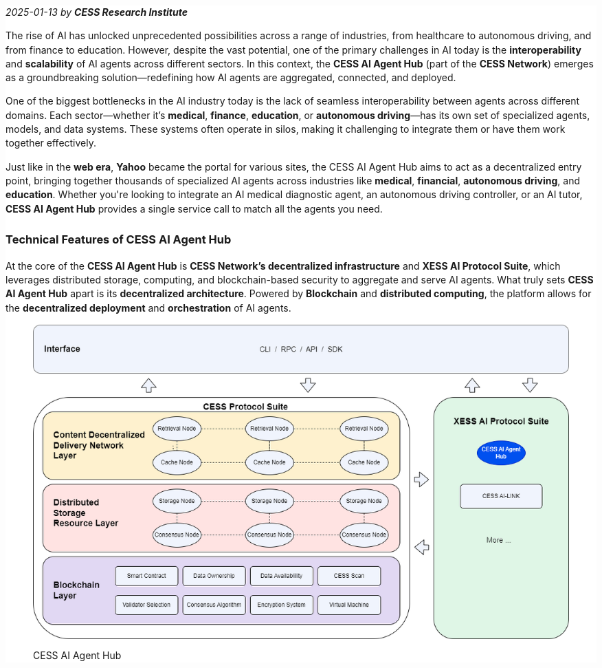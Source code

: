 
*2025-01-13 by **CESS Research Institute*** 

The rise of AI has unlocked unprecedented possibilities across a range of industries, from healthcare to autonomous driving, and from finance to education. However, despite the vast potential, one of the primary challenges in AI today is the **interoperability** and **scalability** of AI agents across different sectors. In this context, the **CESS AI Agent Hub** (part of the **CESS Network**) emerges as a groundbreaking solution—redefining how AI agents are aggregated, connected, and deployed. 

One of the biggest bottlenecks in the AI industry today is the lack of seamless interoperability between agents across different domains. Each sector—whether it’s **medical**, **finance**, **education**, or **autonomous driving**—has its own set of specialized agents, models, and data systems. These systems often operate in silos, making it challenging to integrate them or have them work together effectively.

Just like in the **web era**, **Yahoo** became the portal for various sites, the CESS AI Agent Hub aims to act as a decentralized entry point, bringing together thousands of specialized AI agents across industries like **medical**, **financial**, **autonomous driving**, and **education**. Whether you're looking to integrate an AI medical diagnostic agent, an autonomous driving controller, or an AI tutor, **CESS AI Agent Hub** provides a single service call to match all the agents you need.

### **Technical Features of CESS AI Agent Hub**

At the core of the **CESS AI Agent Hub** is **CESS Network’s decentralized infrastructure** and **XESS AI Protocol Suite**, which leverages distributed storage, computing, and blockchain-based security to aggregate and serve AI agents. What truly sets **CESS AI Agent Hub** apart is its **decentralized architecture**. Powered by **Blockchain** and **distributed computing**, the platform allows for the **decentralized deployment** and **orchestration** of AI agents. 

<figure><img src="../../assets/ref/AI/CESSArchitecture-agent.png" style="width:100%;display:block;margin:0 auto;" alt="CESS AI Agent Hub"><figcaption><p>CESS AI Agent Hub</p></figcaption></figure>
